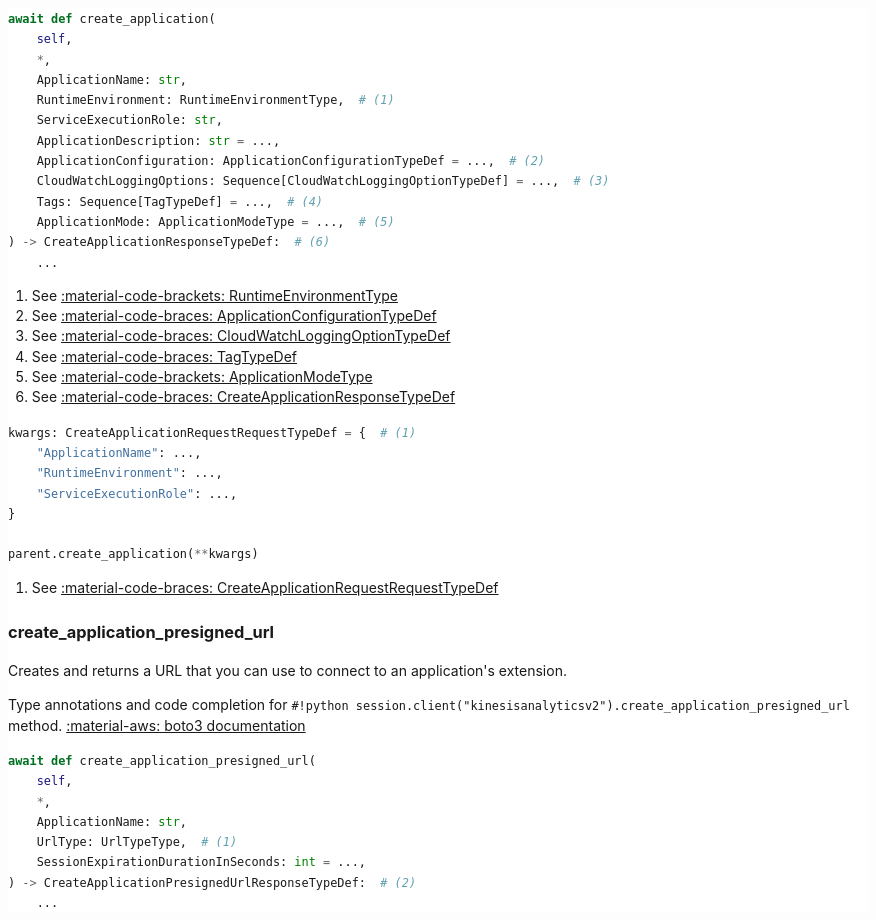 ```python title="Method definition"
await def create_application(
    self,
    *,
    ApplicationName: str,
    RuntimeEnvironment: RuntimeEnvironmentType,  # (1)
    ServiceExecutionRole: str,
    ApplicationDescription: str = ...,
    ApplicationConfiguration: ApplicationConfigurationTypeDef = ...,  # (2)
    CloudWatchLoggingOptions: Sequence[CloudWatchLoggingOptionTypeDef] = ...,  # (3)
    Tags: Sequence[TagTypeDef] = ...,  # (4)
    ApplicationMode: ApplicationModeType = ...,  # (5)
) -> CreateApplicationResponseTypeDef:  # (6)
    ...
```

1. See [:material-code-brackets: RuntimeEnvironmentType](./literals.md#runtimeenvironmenttype) 
2. See [:material-code-braces: ApplicationConfigurationTypeDef](./type_defs.md#applicationconfigurationtypedef) 
3. See [:material-code-braces: CloudWatchLoggingOptionTypeDef](./type_defs.md#cloudwatchloggingoptiontypedef) 
4. See [:material-code-braces: TagTypeDef](./type_defs.md#tagtypedef) 
5. See [:material-code-brackets: ApplicationModeType](./literals.md#applicationmodetype) 
6. See [:material-code-braces: CreateApplicationResponseTypeDef](./type_defs.md#createapplicationresponsetypedef) 


```python title="Usage example with kwargs"
kwargs: CreateApplicationRequestRequestTypeDef = {  # (1)
    "ApplicationName": ...,
    "RuntimeEnvironment": ...,
    "ServiceExecutionRole": ...,
}

parent.create_application(**kwargs)
```

1. See [:material-code-braces: CreateApplicationRequestRequestTypeDef](./type_defs.md#createapplicationrequestrequesttypedef) 

### create\_application\_presigned\_url

Creates and returns a URL that you can use to connect to an application's
extension.

Type annotations and code completion for `#!python session.client("kinesisanalyticsv2").create_application_presigned_url` method.
[:material-aws: boto3 documentation](https://boto3.amazonaws.com/v1/documentation/api/latest/reference/services/kinesisanalyticsv2.html#KinesisAnalyticsV2.Client.create_application_presigned_url)

```python title="Method definition"
await def create_application_presigned_url(
    self,
    *,
    ApplicationName: str,
    UrlType: UrlTypeType,  # (1)
    SessionExpirationDurationInSeconds: int = ...,
) -> CreateApplicationPresignedUrlResponseTypeDef:  # (2)
    ...
```

